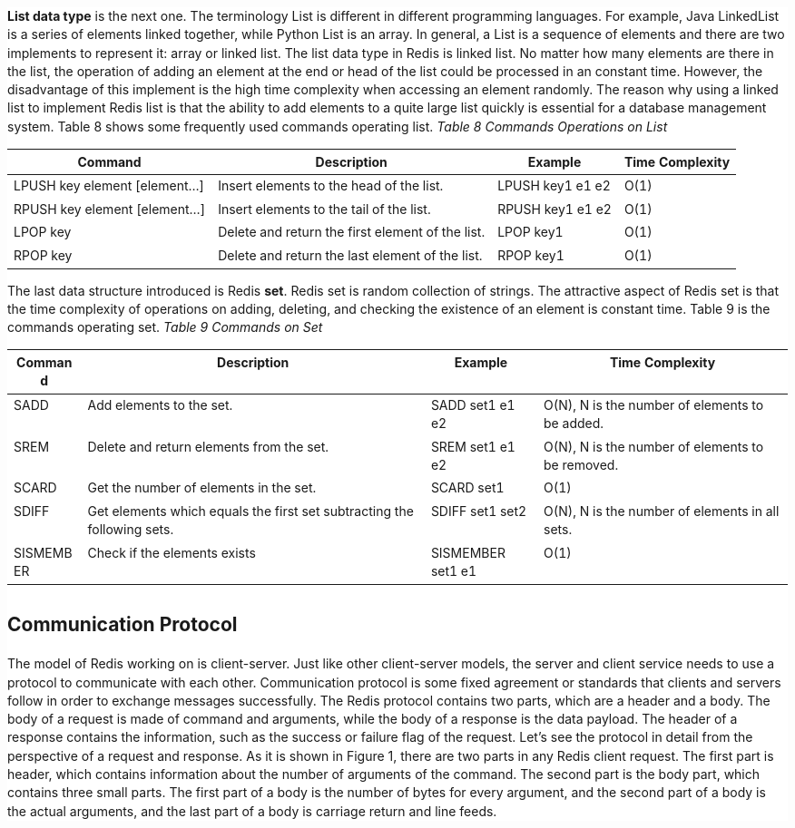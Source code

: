 **List data type** is the next one. The terminology List is different in different programming languages. For example, Java LinkedList is a series of elements linked together, while Python List is an array. In general, a List is a sequence of elements and there are two implements to represent it: array or linked list. The list data type in Redis is linked list. No matter how many elements are there in the list, the operation of adding an element at the end or head of the list could be processed in an constant time. However, the disadvantage of this implement is the high time complexity when accessing an element randomly.
The reason why using a linked list to implement Redis list is that the ability to add elements to a quite large list quickly is essential for a database management system.
Table 8 shows some frequently used commands operating list.
_Table 8 Commands Operations on List_

|Command|	Description	|Example	|Time Complexity|
|---|-----|-----|----|
|LPUSH key element [element…]|	Insert elements to the head of the list.	|LPUSH key1 e1 e2	|O(1)|
|RPUSH key element [element…]|	Insert elements to the tail of the list.	|RPUSH key1 e1 e2|	O(1)|
|LPOP key	|Delete and return the first element of the list.	|LPOP key1	|O(1)|
|RPOP key	|Delete and return the last element of the list.|	RPOP key1	|O(1)|

The last data structure introduced is Redis **set**. Redis set is random collection of strings. The attractive aspect of Redis set is that the time complexity of operations on adding, deleting, and checking the existence of an element is constant time. Table 9 is the commands operating set.
_Table 9 Commands on Set_

|Command	|Description	|Example	|Time Complexity|
|----|-----|-----|----|
|SADD	|Add elements to the set.|	SADD set1 e1 e2	|O(N), N is the number of elements to be added.|
|SREM	|Delete and return elements from the set.	|SREM set1 e1 e2	|O(N), N is the number of elements to be removed.|
|SCARD	|Get the number of elements in the set.	|SCARD set1|	O(1)|
|SDIFF|	Get elements which equals the first set subtracting the following sets.	|SDIFF set1 set2	|O(N), N is the number of elements in all sets.|
|SISMEMBER|	Check if the elements exists|	SISMEMBER set1 e1	|O(1)|

## Communication Protocol
The model of Redis working on is client-server. Just like other client-server models, the server and client service needs to use a protocol to communicate with each other. Communication protocol is some fixed agreement or standards that clients and servers follow in order to exchange messages successfully. 
The Redis protocol contains two parts, which are a header and a body. The body of a request is made of command and arguments, while the body of a response is the data payload. The header of a response contains the information, such as the success or failure flag of the request. 
Let’s see the protocol in detail from the perspective of a request and response.
As it is shown in Figure 1, there are two parts in any Redis client request. The first part is header, which contains information about the number of arguments of the command. The second part is the body part, which contains three small parts. The first part of a body is the number of bytes for every argument, and the second part of a body is the actual arguments, and the last part of a body is carriage return and line feeds.
